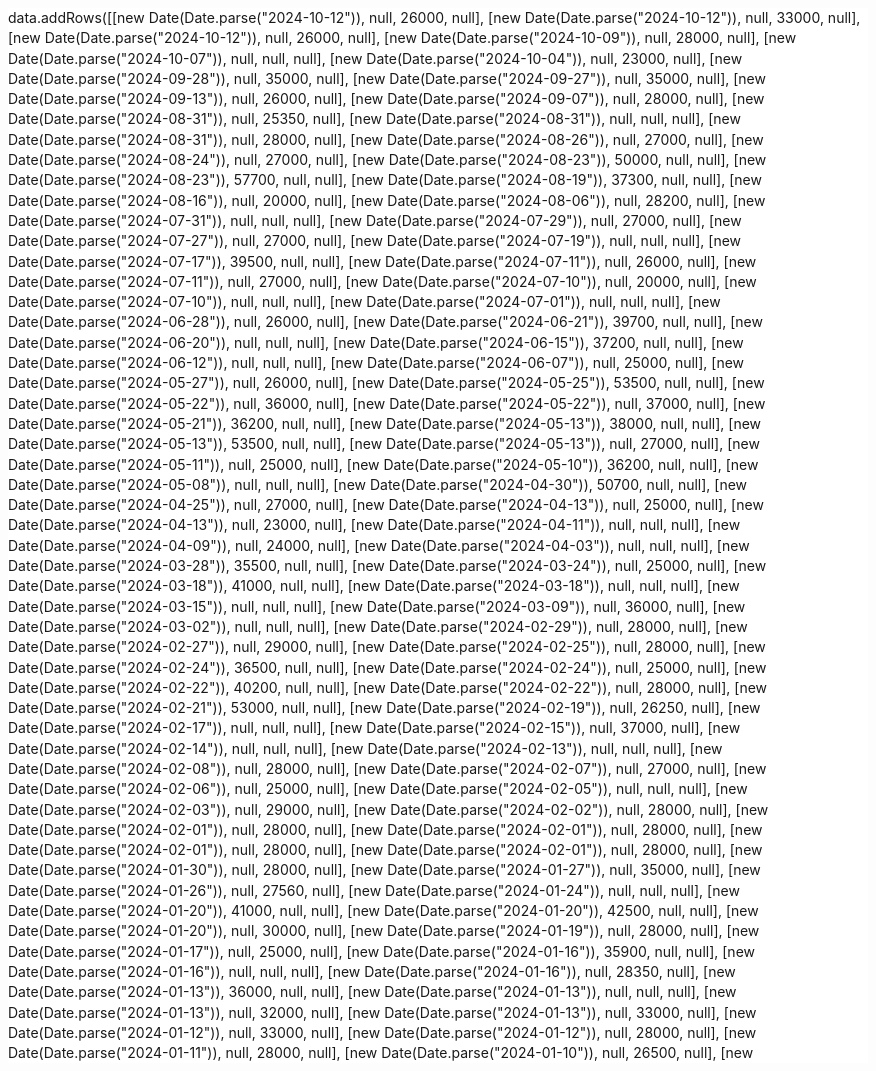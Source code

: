 
data.addRows([[new Date(Date.parse("2024-10-12")), null, 26000, null], [new Date(Date.parse("2024-10-12")), null, 33000, null], [new Date(Date.parse("2024-10-12")), null, 26000, null], [new Date(Date.parse("2024-10-09")), null, 28000, null], [new Date(Date.parse("2024-10-07")), null, null, null], [new Date(Date.parse("2024-10-04")), null, 23000, null], [new Date(Date.parse("2024-09-28")), null, 35000, null], [new Date(Date.parse("2024-09-27")), null, 35000, null], [new Date(Date.parse("2024-09-13")), null, 26000, null], [new Date(Date.parse("2024-09-07")), null, 28000, null], [new Date(Date.parse("2024-08-31")), null, 25350, null], [new Date(Date.parse("2024-08-31")), null, null, null], [new Date(Date.parse("2024-08-31")), null, 28000, null], [new Date(Date.parse("2024-08-26")), null, 27000, null], [new Date(Date.parse("2024-08-24")), null, 27000, null], [new Date(Date.parse("2024-08-23")), 50000, null, null], [new Date(Date.parse("2024-08-23")), 57700, null, null], [new Date(Date.parse("2024-08-19")), 37300, null, null], [new Date(Date.parse("2024-08-16")), null, 20000, null], [new Date(Date.parse("2024-08-06")), null, 28200, null], [new Date(Date.parse("2024-07-31")), null, null, null], [new Date(Date.parse("2024-07-29")), null, 27000, null], [new Date(Date.parse("2024-07-27")), null, 27000, null], [new Date(Date.parse("2024-07-19")), null, null, null], [new Date(Date.parse("2024-07-17")), 39500, null, null], [new Date(Date.parse("2024-07-11")), null, 26000, null], [new Date(Date.parse("2024-07-11")), null, 27000, null], [new Date(Date.parse("2024-07-10")), null, 20000, null], [new Date(Date.parse("2024-07-10")), null, null, null], [new Date(Date.parse("2024-07-01")), null, null, null], [new Date(Date.parse("2024-06-28")), null, 26000, null], [new Date(Date.parse("2024-06-21")), 39700, null, null], [new Date(Date.parse("2024-06-20")), null, null, null], [new Date(Date.parse("2024-06-15")), 37200, null, null], [new Date(Date.parse("2024-06-12")), null, null, null], [new Date(Date.parse("2024-06-07")), null, 25000, null], [new Date(Date.parse("2024-05-27")), null, 26000, null], [new Date(Date.parse("2024-05-25")), 53500, null, null], [new Date(Date.parse("2024-05-22")), null, 36000, null], [new Date(Date.parse("2024-05-22")), null, 37000, null], [new Date(Date.parse("2024-05-21")), 36200, null, null], [new Date(Date.parse("2024-05-13")), 38000, null, null], [new Date(Date.parse("2024-05-13")), 53500, null, null], [new Date(Date.parse("2024-05-13")), null, 27000, null], [new Date(Date.parse("2024-05-11")), null, 25000, null], [new Date(Date.parse("2024-05-10")), 36200, null, null], [new Date(Date.parse("2024-05-08")), null, null, null], [new Date(Date.parse("2024-04-30")), 50700, null, null], [new Date(Date.parse("2024-04-25")), null, 27000, null], [new Date(Date.parse("2024-04-13")), null, 25000, null], [new Date(Date.parse("2024-04-13")), null, 23000, null], [new Date(Date.parse("2024-04-11")), null, null, null], [new Date(Date.parse("2024-04-09")), null, 24000, null], [new Date(Date.parse("2024-04-03")), null, null, null], [new Date(Date.parse("2024-03-28")), 35500, null, null], [new Date(Date.parse("2024-03-24")), null, 25000, null], [new Date(Date.parse("2024-03-18")), 41000, null, null], [new Date(Date.parse("2024-03-18")), null, null, null], [new Date(Date.parse("2024-03-15")), null, null, null], [new Date(Date.parse("2024-03-09")), null, 36000, null], [new Date(Date.parse("2024-03-02")), null, null, null], [new Date(Date.parse("2024-02-29")), null, 28000, null], [new Date(Date.parse("2024-02-27")), null, 29000, null], [new Date(Date.parse("2024-02-25")), null, 28000, null], [new Date(Date.parse("2024-02-24")), 36500, null, null], [new Date(Date.parse("2024-02-24")), null, 25000, null], [new Date(Date.parse("2024-02-22")), 40200, null, null], [new Date(Date.parse("2024-02-22")), null, 28000, null], [new Date(Date.parse("2024-02-21")), 53000, null, null], [new Date(Date.parse("2024-02-19")), null, 26250, null], [new Date(Date.parse("2024-02-17")), null, null, null], [new Date(Date.parse("2024-02-15")), null, 37000, null], [new Date(Date.parse("2024-02-14")), null, null, null], [new Date(Date.parse("2024-02-13")), null, null, null], [new Date(Date.parse("2024-02-08")), null, 28000, null], [new Date(Date.parse("2024-02-07")), null, 27000, null], [new Date(Date.parse("2024-02-06")), null, 25000, null], [new Date(Date.parse("2024-02-05")), null, null, null], [new Date(Date.parse("2024-02-03")), null, 29000, null], [new Date(Date.parse("2024-02-02")), null, 28000, null], [new Date(Date.parse("2024-02-01")), null, 28000, null], [new Date(Date.parse("2024-02-01")), null, 28000, null], [new Date(Date.parse("2024-02-01")), null, 28000, null], [new Date(Date.parse("2024-02-01")), null, 28000, null], [new Date(Date.parse("2024-01-30")), null, 28000, null], [new Date(Date.parse("2024-01-27")), null, 35000, null], [new Date(Date.parse("2024-01-26")), null, 27560, null], [new Date(Date.parse("2024-01-24")), null, null, null], [new Date(Date.parse("2024-01-20")), 41000, null, null], [new Date(Date.parse("2024-01-20")), 42500, null, null], [new Date(Date.parse("2024-01-20")), null, 30000, null], [new Date(Date.parse("2024-01-19")), null, 28000, null], [new Date(Date.parse("2024-01-17")), null, 25000, null], [new Date(Date.parse("2024-01-16")), 35900, null, null], [new Date(Date.parse("2024-01-16")), null, null, null], [new Date(Date.parse("2024-01-16")), null, 28350, null], [new Date(Date.parse("2024-01-13")), 36000, null, null], [new Date(Date.parse("2024-01-13")), null, null, null], [new Date(Date.parse("2024-01-13")), null, 32000, null], [new Date(Date.parse("2024-01-13")), null, 33000, null], [new Date(Date.parse("2024-01-12")), null, 33000, null], [new Date(Date.parse("2024-01-12")), null, 28000, null], [new Date(Date.parse("2024-01-11")), null, 28000, null], [new Date(Date.parse("2024-01-10")), null, 26500, null], [new